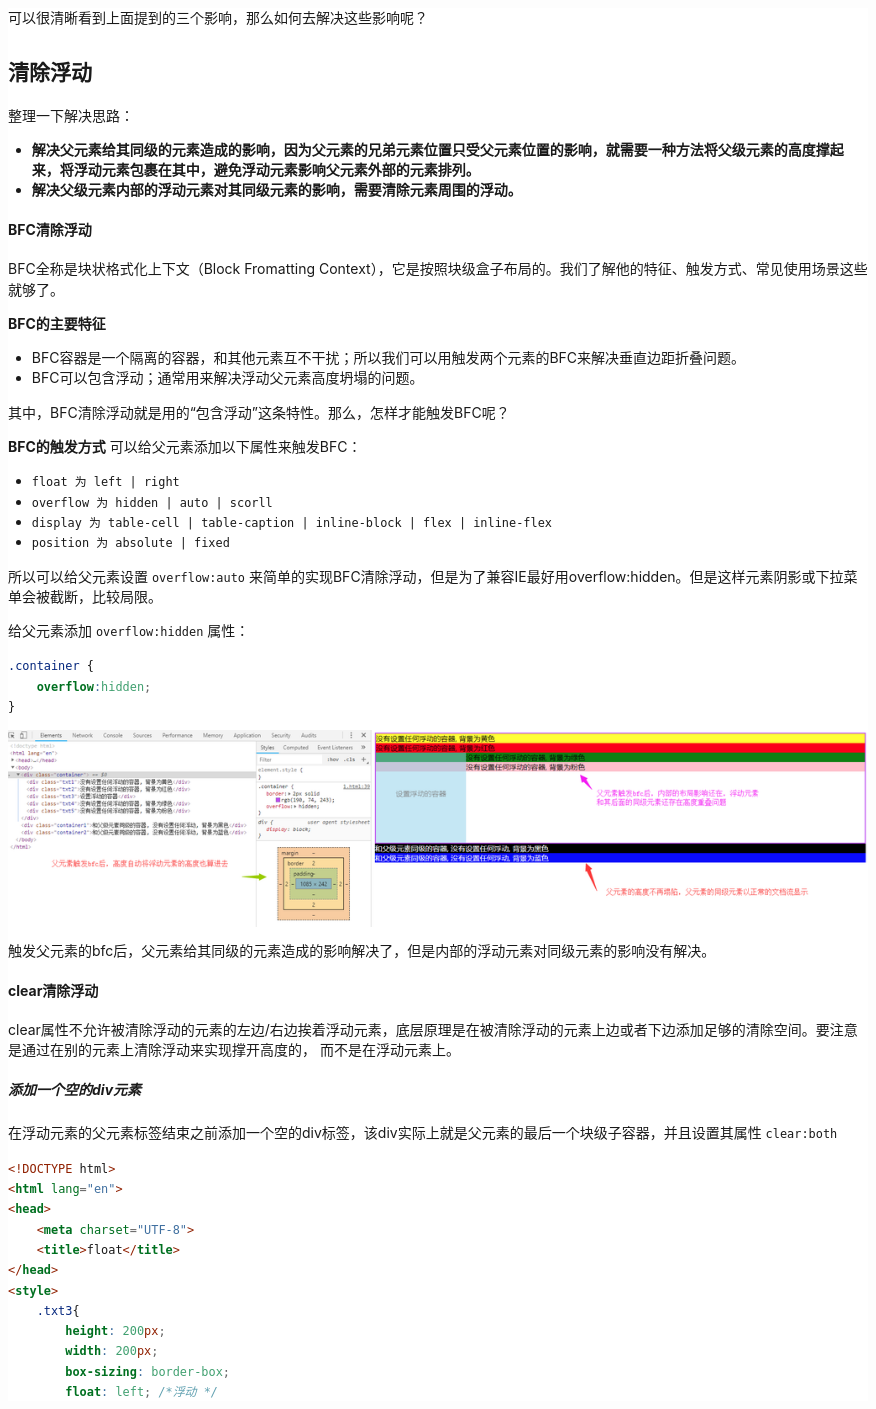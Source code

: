 可以很清晰看到上面提到的三个影响，那么如何去解决这些影响呢？

## 清除浮动

整理一下解决思路：

* **解决父元素给其同级的元素造成的影响，因为父元素的兄弟元素位置只受父元素位置的影响，就需要一种方法将父级元素的高度撑起来，将浮动元素包裹在其中，避免浮动元素影响父元素外部的元素排列。**
* **解决父级元素内部的浮动元素对其同级元素的影响，需要清除元素周围的浮动。**

#### BFC清除浮动

BFC全称是块状格式化上下文（Block Fromatting Context），它是按照块级盒子布局的。我们了解他的特征、触发方式、常见使用场景这些就够了。

**BFC的主要特征**
* BFC容器是一个隔离的容器，和其他元素互不干扰；所以我们可以用触发两个元素的BFC来解决垂直边距折叠问题。
* BFC可以包含浮动；通常用来解决浮动父元素高度坍塌的问题。

其中，BFC清除浮动就是用的“包含浮动”这条特性。那么，怎样才能触发BFC呢？

**BFC的触发方式**
可以给父元素添加以下属性来触发BFC：
* `float 为 left | right`
* `overflow 为 hidden | auto | scorll`
* `display 为 table-cell | table-caption | inline-block | flex | inline-flex`
* `position 为 absolute | fixed`

所以可以给父元素设置 `overflow:auto` 来简单的实现BFC清除浮动，但是为了兼容IE最好用overflow:hidden。但是这样元素阴影或下拉菜单会被截断，比较局限。

给父元素添加 `overflow:hidden` 属性：

```css
.container {
    overflow:hidden;
}
```
<img src="/image/posts/blog69.png" style="display:block;margin:0 auto;">

触发父元素的bfc后，父元素给其同级的元素造成的影响解决了，但是内部的浮动元素对同级元素的影响没有解决。

#### clear清除浮动

clear属性不允许被清除浮动的元素的左边/右边挨着浮动元素，底层原理是在被清除浮动的元素上边或者下边添加足够的清除空间。要注意是通过在别的元素上清除浮动来实现撑开高度的， 而不是在浮动元素上。

##### 添加一个空的div元素

在浮动元素的父元素标签结束之前添加一个空的div标签，该div实际上就是父元素的最后一个块级子容器，并且设置其属性 `clear:both`
```html
<!DOCTYPE html>
<html lang="en">
<head>
    <meta charset="UTF-8">
    <title>float</title>
</head>
<style>
    .txt3{
        height: 200px;
        width: 200px;
        box-sizing: border-box;
        float: left; /*浮动 */
```